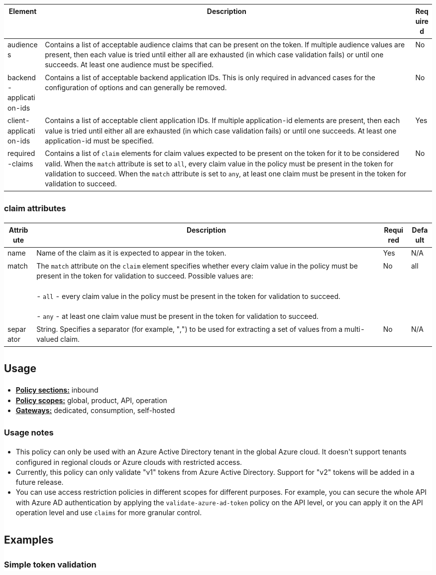 | Element             | Description                                                                                                                                                                                                                                                                                                                                           | Required |
| ------------------- | ----------------------------------------------------------------------------------------------------------------------------------------------------------------------------------------------------------------------------------------------------------------------------------------------------------------------------------------------------- | -------- |
| audiences           | Contains a list of acceptable audience claims that can be present on the token. If multiple audience values are present, then each value is tried until either all are exhausted (in which case validation fails) or until one succeeds. At least one audience must be specified.                                                                     | No       |
| backend-application-ids | Contains a list of acceptable backend application IDs.  This is only required in advanced cases for the configuration of options and can generally be removed. | No |
| client-application-ids | Contains a list of acceptable client application IDs.  If multiple application-id elements are present, then each value is tried until either all are exhausted (in which case validation fails) or until one succeeds.  At least one application-id must be specified. | Yes |
| required-claims     | Contains a list of `claim` elements for claim values expected to be present on the token for it to be considered valid. When the `match` attribute is set to `all`, every claim value in the policy must be present in the token for validation to succeed. When the `match` attribute is set to `any`, at least one claim must be present in the token for validation to succeed. | No       |

### claim attributes

| Attribute                            | Description                                                                                                                                                                                                                                                                                                                                                                                                                                            | Required                                                                         | Default                                                                           |
| ------------------------------- | ------------------------------------------------------------------------------------------------------------------------------------------------------------------------------------------------------------------------------------------------------------------------------------------------------------------------------------------------------------------------------------------------------------------------------------------------------ | -------------------------------------------------------------------------------- | --------------------------------------------------------------------------------- |
| name | Name of the claim as it is expected to appear in the token. | Yes | N/A | 
| match                           | The `match` attribute on the `claim` element specifies whether every claim value in the policy must be present in the token for validation to succeed. Possible values are:<br /><br /> - `all` - every claim value in the policy must be present in the token for validation to succeed.<br /><br /> - `any` - at least one claim value must be present in the token for validation to succeed.                                                       | No                                                                               | all                                                                               |
| separator                       | String. Specifies a separator (for example, ",") to be used for extracting a set of values from a multi-valued claim.                                                                                                                                                                                                                                                                                                                                          | No                                                                               | N/A                                                                               |

## Usage

- [**Policy sections:**](./api-management-howto-policies.md#sections) inbound
- [**Policy scopes:**](./api-management-howto-policies.md#scopes) global, product, API, operation
-  [**Gateways:**](api-management-gateways-overview.md) dedicated, consumption, self-hosted

### Usage notes

* This policy can only be used with an Azure Active Directory tenant in the global Azure cloud. It doesn't support tenants configured in regional clouds or Azure clouds with restricted access.
* Currently, this policy can only validate "v1" tokens from Azure Active Directory. Support for "v2" tokens will be added in a future release.
* You can use access restriction policies in different scopes for different purposes. For example, you can secure the whole API with Azure AD authentication by applying the `validate-azure-ad-token` policy on the API level, or you can apply it on the API operation level and use `claims` for more granular control.

## Examples

### Simple token validation

